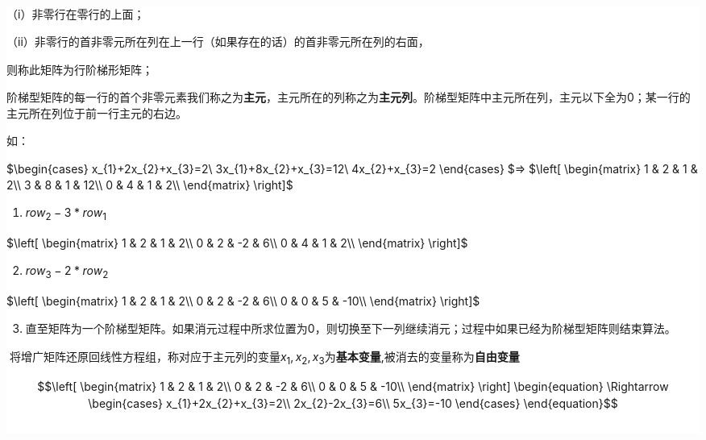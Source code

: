 （i）非零行在零行的上面；　

（ii）非零行的首非零元所在列在上一行（如果存在的话）的首非零元所在列的右面，

则称此矩阵为行阶梯形矩阵；		

阶梯型矩阵的每一行的首个非零元素我们称之为**主元**，主元所在的列称之为**主元列**。阶梯型矩阵中主元所在列，主元以下全为0；某一行的主元所在列位于前一行主元的右边。

如：

$\begin{cases}
x_{1}+2x_{2}+x_{3}=2\\
3x_{1}+8x_{2}+x_{3}=12\\
4x_{2}+x_{3}=2
\end{cases}            $$\Rightarrow$​​ $\left[
\begin{matrix}
   1 & 2 & 1 & 2\\
   3 & 8 & 1 & 12\\
   0 & 4 & 1 & 2\\
  \end{matrix} 
  \right]$

1. $row_{2}-3*row_{1}$

$\left[
\begin{matrix}
   1 & 2 & 1 & 2\\
   0 & 2 & -2 & 6\\
   0 & 4 & 1 & 2\\
  \end{matrix} 
  \right]$​

2. $row_{3}-2*row_{2}$

$\left[
\begin{matrix}
   1 & 2 & 1 & 2\\
   0 & 2 & -2 & 6\\
   0 & 0 & 5 & -10\\
  \end{matrix} 
  \right]$

3. 直至矩阵为一个阶梯型矩阵。如果消元过程中所求位置为0，则切换至下一列继续消元；过程中如果已经为阶梯型矩阵则结束算法。

​      将增广矩阵还原回线性方程组，称对应于主元列的变量$x_{1},x_{2},x_{3}$​为**基本变量**,被消去的变量称为**自由变量**

$$\left[
\begin{matrix}
   1 & 2 & 1 & 2\\
   0 & 2 & -2 & 6\\
   0 & 0 & 5 & -10\\
  \end{matrix} 
  \right]
  \begin{equation}
  \Rightarrow
\begin{cases}
x_{1}+2x_{2}+x_{3}=2\\
2x_{2}-2x_{3}=6\\
5x_{3}=-10
\end{cases} 
\end{equation}$$​​​
